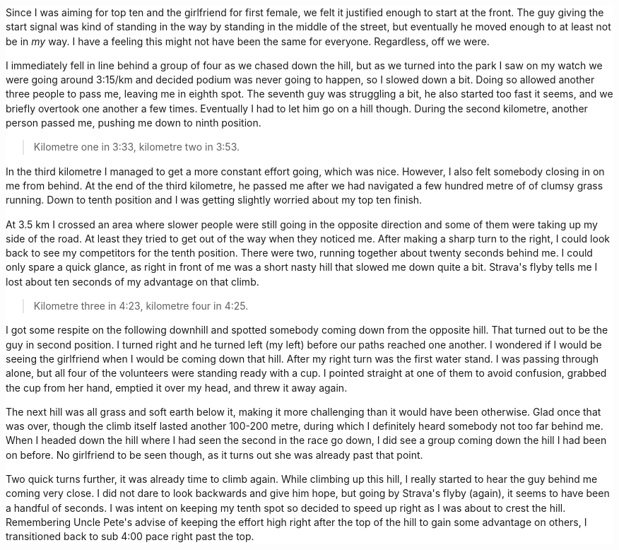Since I was aiming for top ten and the girlfriend for first female, we felt it
justified enough to start at the front. The guy giving the start signal was
kind of standing in the way by standing in the middle of the street, but
eventually he moved enough to at least not be in *my* way. I have a feeling
this might not have been the same for everyone. Regardless, off we were.

I immediately fell in line behind a group of four as we chased down the hill,
but as we turned into the park I saw on my watch we were going around 3:15/km
and decided podium was never going to happen, so I slowed down a bit. Doing so
allowed another three people to pass me, leaving me in eighth spot. The seventh
guy was struggling a bit, he also started too fast it seems, and we briefly
overtook one another a few times. Eventually I had to let him go on a hill
though. During the second kilometre, another person passed me, pushing me down
to ninth position.

> Kilometre one in 3:33, kilometre two in 3:53.

In the third kilometre I managed to get a more constant effort going, which was
nice. However, I also felt somebody closing in on me from behind. At the end
of the third kilometre, he passed me after we had navigated a few hundred metre
of of clumsy grass running. Down to tenth position and I was getting slightly
worried about my top ten finish.

At 3.5 km I crossed an area where slower people were still going in the
opposite direction and some of them were taking up my side of the road. At
least they tried to get out of the way when they noticed me. After making a sharp
turn to the right, I could look back to see my competitors for the tenth
position. There were two, running together about twenty seconds behind me. I
could only spare a quick glance, as right in front of me was a short nasty hill
that slowed me down quite a bit. Strava's flyby tells me I lost about ten
seconds of my advantage on that climb.

> Kilometre three in 4:23, kilometre four in 4:25.

I got some respite on the following downhill and spotted somebody coming down
from the opposite hill. That turned out to be the guy in second position. I
turned right and he turned left (my left) before our paths reached one another.
I wondered if I would be seeing the girlfriend when I would be coming down that
hill. After my right turn was the first water stand. I was passing through
alone, but all four of the volunteers were standing ready with a cup. I pointed
straight at one of them to avoid confusion, grabbed the cup from her hand,
emptied it over my head, and threw it away again.

The next hill was all grass and soft earth below it, making it more challenging
than it would have been otherwise. Glad once that was over, though the climb
itself lasted another 100-200 metre, during which I definitely heard somebody
not too far behind me. When I headed down the hill where I had seen the second
in the race go down, I did see a group coming down the hill I had been on
before. No girlfriend to be seen though, as it turns out she was already past
that point.

Two quick turns further, it was already time to climb again. While climbing up
this hill, I really started to hear the guy behind me coming very close. I did
not dare to look backwards and give him hope, but going by Strava's flyby
(again), it seems to have been a handful of seconds. I was intent on keeping my
tenth spot so decided to speed up right as I was about to crest the hill.
Remembering Uncle Pete's advise of keeping the effort high right after the top
of the hill to gain some advantage on others, I transitioned back to sub 4:00
pace right past the top.

